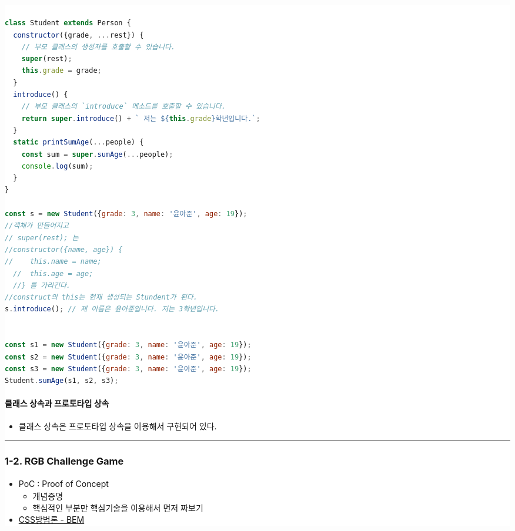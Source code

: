 ```js

class Student extends Person {
  constructor({grade, ...rest}) {
    // 부모 클래스의 생성자를 호출할 수 있습니다.
    super(rest);
    this.grade = grade;
  }
  introduce() {
    // 부모 클래스의 `introduce` 메소드를 호출할 수 있습니다.
    return super.introduce() + ` 저는 ${this.grade}학년입니다.`;
  }
  static printSumAge(...people) {
    const sum = super.sumAge(...people);
    console.log(sum);
  }
}

const s = new Student({grade: 3, name: '윤아준', age: 19});
//객체가 만들어지고 
// super(rest); 는 
//constructor({name, age}) {
//    this.name = name;
  //  this.age = age;
  //} 를 가리킨다.
//construct의 this는 현재 생성되는 Stundent가 된다.
s.introduce(); // 제 이름은 윤아준입니다. 저는 3학년입니다.


const s1 = new Student({grade: 3, name: '윤아준', age: 19});
const s2 = new Student({grade: 3, name: '윤아준', age: 19});
const s3 = new Student({grade: 3, name: '윤아준', age: 19});
Student.sumAge(s1, s2, s3);
```

#### 클래스 상속과 프로토타입 상속

- 클래스 상속은 프로토타입 상속을 이용해서 구현되어 있다.




---




### 1-2. RGB Challenge Game 

- PoC : Proof of  Concept 
  - 개념증명
  - 핵심적인 부분만 핵심기술을 이용해서 먼저 짜보기
- [CSS방법론 - BEM](https://medium.com/witinweb/css-%EB%B0%A9%EB%B2%95%EB%A1%A0-1-bem-block-element-modifier-1c03034e65a1)

